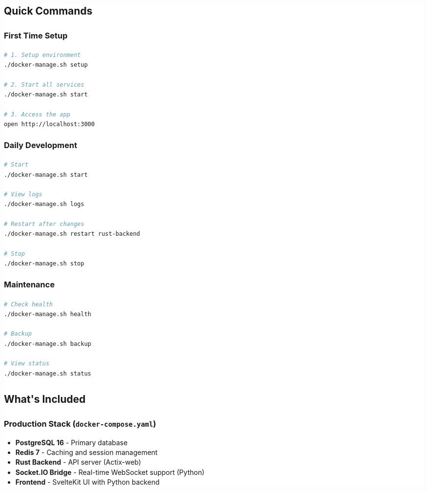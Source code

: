 ## Quick Commands

### First Time Setup
```bash
# 1. Setup environment
./docker-manage.sh setup

# 2. Start all services
./docker-manage.sh start

# 3. Access the app
open http://localhost:3000
```

### Daily Development
```bash
# Start
./docker-manage.sh start

# View logs
./docker-manage.sh logs

# Restart after changes
./docker-manage.sh restart rust-backend

# Stop
./docker-manage.sh stop
```

### Maintenance
```bash
# Check health
./docker-manage.sh health

# Backup
./docker-manage.sh backup

# View status
./docker-manage.sh status
```

## What's Included

### Production Stack (`docker-compose.yaml`)
- **PostgreSQL 16** - Primary database
- **Redis 7** - Caching and session management
- **Rust Backend** - API server (Actix-web)
- **Socket.IO Bridge** - Real-time WebSocket support (Python)
- **Frontend** - SvelteKit UI with Python backend
